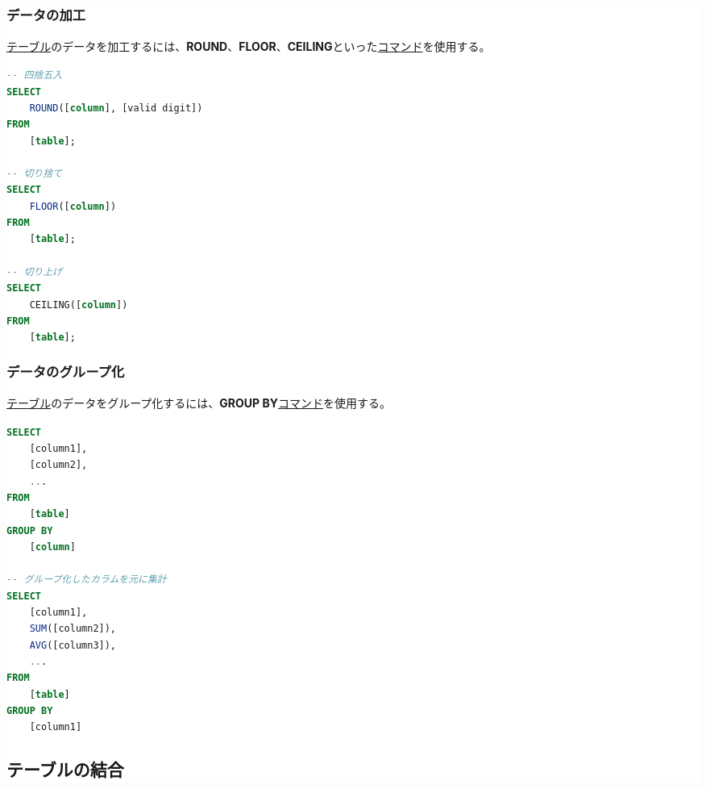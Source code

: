 ### データの加工

[テーブル](./rdb.md#テーブル)のデータを加工するには、**ROUND**、**FLOOR**、**CEILING**といった[コマンド](../../../../computer/linux/_/chapters/basic_command.md#コマンド)を使用する。

```sql
-- 四捨五入
SELECT
    ROUND([column], [valid digit])
FROM
    [table];

-- 切り捨て
SELECT
    FLOOR([column])
FROM
    [table];

-- 切り上げ
SELECT
    CEILING([column])
FROM
    [table];
```

### データのグループ化

[テーブル](./rdb.md#テーブル)のデータをグループ化するには、**GROUP BY**[コマンド](../../../../computer/linux/_/chapters/basic_command.md#コマンド)を使用する。

```sql
SELECT
    [column1],
    [column2],
    ...
FROM
    [table]
GROUP BY
    [column]

-- グループ化したカラムを元に集計
SELECT
    [column1],
    SUM([column2]),
    AVG([column3]),
    ...
FROM
    [table]
GROUP BY
    [column1]
```


## テーブルの結合
